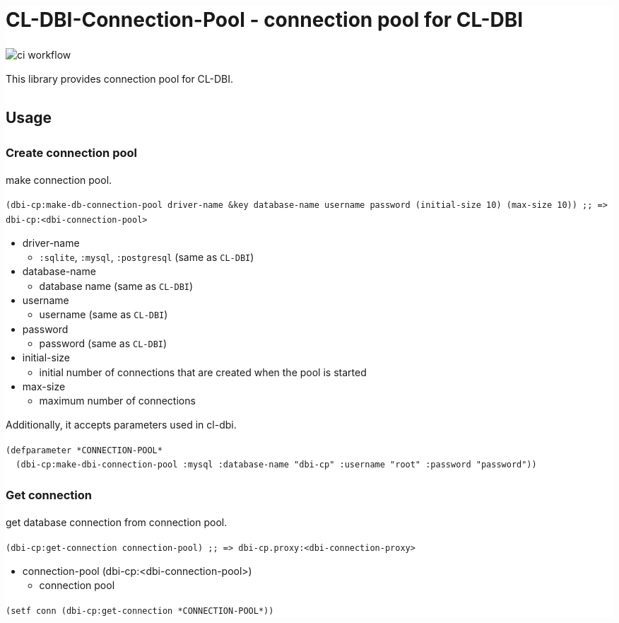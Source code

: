# CL-DBI-Connection-Pool - connection pool for CL-DBI

![ci workflow](https://github.com/tamurashingo/cl-dbi-connection-pool/actions/workflows/ci.yml/badge.svg)

This library provides connection pool for CL-DBI.


## Usage

### Create connection pool

make connection pool.

```common-lisp
(dbi-cp:make-db-connection-pool driver-name &key database-name username password (initial-size 10) (max-size 10)) ;; => dbi-cp:<dbi-connection-pool>
```

- driver-name
    - `:sqlite`, `:mysql`, `:postgresql` (same as `CL-DBI`)
- database-name
    - database name (same as `CL-DBI`)
- username
    - username (same as `CL-DBI`)
- password
    - password (same as `CL-DBI`)
- initial-size
    - initial number of connections that are created when the pool is started
- max-size
    - maximum number of connections


 Additionally, it accepts parameters used in cl-dbi.


```common-lisp
(defparameter *CONNECTION-POOL*
  (dbi-cp:make-dbi-connection-pool :mysql :database-name "dbi-cp" :username "root" :password "password"))
```

### Get connection

get database connection from connection pool.

```common-lisp
(dbi-cp:get-connection connection-pool) ;; => dbi-cp.proxy:<dbi-connection-proxy>
```

- connection-pool (dbi-cp:&lt;dbi-connection-pool&gt;)
    - connection pool

```common-lisp
(setf conn (dbi-cp:get-connection *CONNECTION-POOL*))
```

